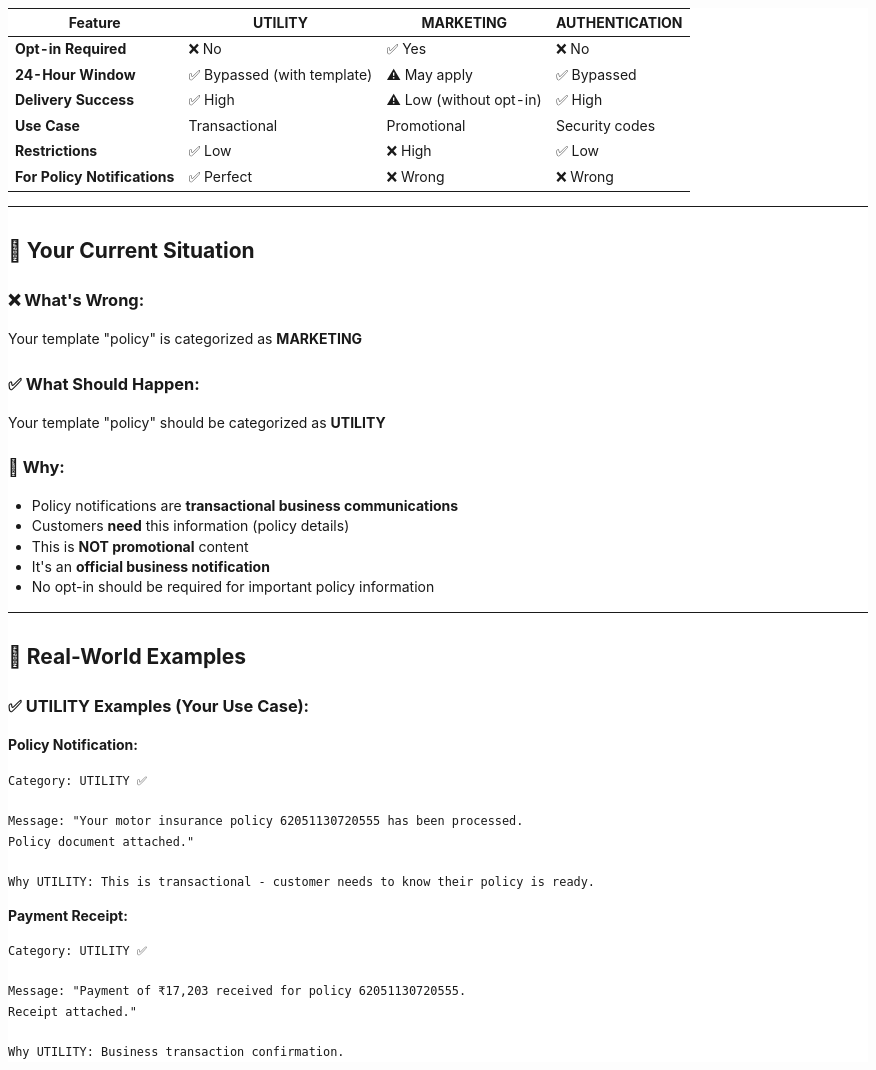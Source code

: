 | Feature | UTILITY | MARKETING | AUTHENTICATION |
|---------|---------|-----------|----------------|
| **Opt-in Required** | ❌ No | ✅ Yes | ❌ No |
| **24-Hour Window** | ✅ Bypassed (with template) | ⚠️ May apply | ✅ Bypassed |
| **Delivery Success** | ✅ High | ⚠️ Low (without opt-in) | ✅ High |
| **Use Case** | Transactional | Promotional | Security codes |
| **Restrictions** | ✅ Low | ❌ High | ✅ Low |
| **For Policy Notifications** | ✅ Perfect | ❌ Wrong | ❌ Wrong |

---

## 🎯 Your Current Situation

### ❌ **What's Wrong:**
Your template "policy" is categorized as **MARKETING**

### ✅ **What Should Happen:**
Your template "policy" should be categorized as **UTILITY**

### 📝 **Why:**
- Policy notifications are **transactional business communications**
- Customers **need** this information (policy details)
- This is **NOT promotional** content
- It's an **official business notification**
- No opt-in should be required for important policy information

---

## 🔄 Real-World Examples

### ✅ **UTILITY Examples (Your Use Case):**

**Policy Notification:**
```
Category: UTILITY ✅

Message: "Your motor insurance policy 62051130720555 has been processed. 
Policy document attached."

Why UTILITY: This is transactional - customer needs to know their policy is ready.
```

**Payment Receipt:**
```
Category: UTILITY ✅

Message: "Payment of ₹17,203 received for policy 62051130720555. 
Receipt attached."

Why UTILITY: Business transaction confirmation.
```

